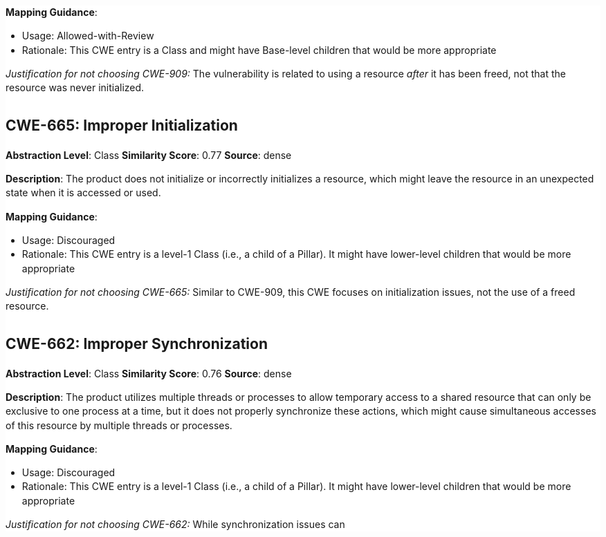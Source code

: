 **Mapping Guidance**:
- Usage: Allowed-with-Review
- Rationale: This CWE entry is a Class and might have Base-level children that would be more appropriate

*Justification for not choosing CWE-909:* The vulnerability is related to using a resource *after* it has been freed, not that the resource was never initialized.

## CWE-665: Improper Initialization
**Abstraction Level**: Class
**Similarity Score**: 0.77
**Source**: dense

**Description**:
The product does not initialize or incorrectly initializes a resource, which might leave the resource in an unexpected state when it is accessed or used.

**Mapping Guidance**:
- Usage: Discouraged
- Rationale: This CWE entry is a level-1 Class (i.e., a child of a Pillar). It might have lower-level children that would be more appropriate

*Justification for not choosing CWE-665:* Similar to CWE-909, this CWE focuses on initialization issues, not the use of a freed resource.

## CWE-662: Improper Synchronization
**Abstraction Level**: Class
**Similarity Score**: 0.76
**Source**: dense

**Description**:
The product utilizes multiple threads or processes to allow temporary access to a shared resource that can only be exclusive to one process at a time, but it does not properly synchronize these actions, which might cause simultaneous accesses of this resource by multiple threads or processes.

**Mapping Guidance**:
- Usage: Discouraged
- Rationale: This CWE entry is a level-1 Class (i.e., a child of a Pillar). It might have lower-level children that would be more appropriate

*Justification for not choosing CWE-662:* While synchronization issues can
